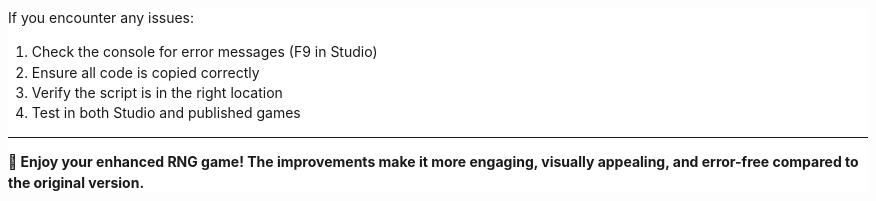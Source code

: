 If you encounter any issues:
1. Check the console for error messages (F9 in Studio)
2. Ensure all code is copied correctly
3. Verify the script is in the right location
4. Test in both Studio and published games

---

**🎉 Enjoy your enhanced RNG game! The improvements make it more engaging, visually appealing, and error-free compared to the original version.**